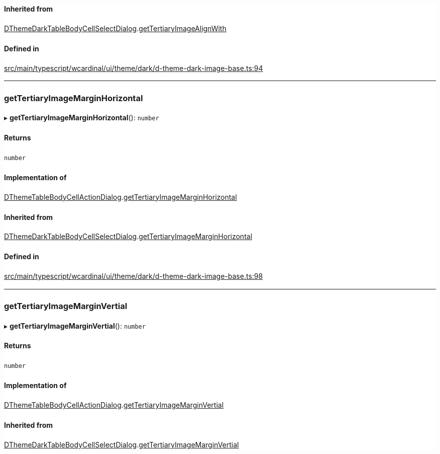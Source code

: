 #### Inherited from

[DThemeDarkTableBodyCellSelectDialog](DThemeDarkTableBodyCellSelectDialog.md).[getTertiaryImageAlignWith](DThemeDarkTableBodyCellSelectDialog.md#gettertiaryimagealignwith)

#### Defined in

[src/main/typescript/wcardinal/ui/theme/dark/d-theme-dark-image-base.ts:94](https://github.com/winter-cardinal/winter-cardinal-ui/blob/v0.414.0/src/main/typescript/wcardinal/ui/theme/dark/d-theme-dark-image-base.ts#L94)

___

### getTertiaryImageMarginHorizontal

▸ **getTertiaryImageMarginHorizontal**(): `number`

#### Returns

`number`

#### Implementation of

[DThemeTableBodyCellActionDialog](../interfaces/DThemeTableBodyCellActionDialog.md).[getTertiaryImageMarginHorizontal](../interfaces/DThemeTableBodyCellActionDialog.md#gettertiaryimagemarginhorizontal)

#### Inherited from

[DThemeDarkTableBodyCellSelectDialog](DThemeDarkTableBodyCellSelectDialog.md).[getTertiaryImageMarginHorizontal](DThemeDarkTableBodyCellSelectDialog.md#gettertiaryimagemarginhorizontal)

#### Defined in

[src/main/typescript/wcardinal/ui/theme/dark/d-theme-dark-image-base.ts:98](https://github.com/winter-cardinal/winter-cardinal-ui/blob/v0.414.0/src/main/typescript/wcardinal/ui/theme/dark/d-theme-dark-image-base.ts#L98)

___

### getTertiaryImageMarginVertial

▸ **getTertiaryImageMarginVertial**(): `number`

#### Returns

`number`

#### Implementation of

[DThemeTableBodyCellActionDialog](../interfaces/DThemeTableBodyCellActionDialog.md).[getTertiaryImageMarginVertial](../interfaces/DThemeTableBodyCellActionDialog.md#gettertiaryimagemarginvertial)

#### Inherited from

[DThemeDarkTableBodyCellSelectDialog](DThemeDarkTableBodyCellSelectDialog.md).[getTertiaryImageMarginVertial](DThemeDarkTableBodyCellSelectDialog.md#gettertiaryimagemarginvertial)
